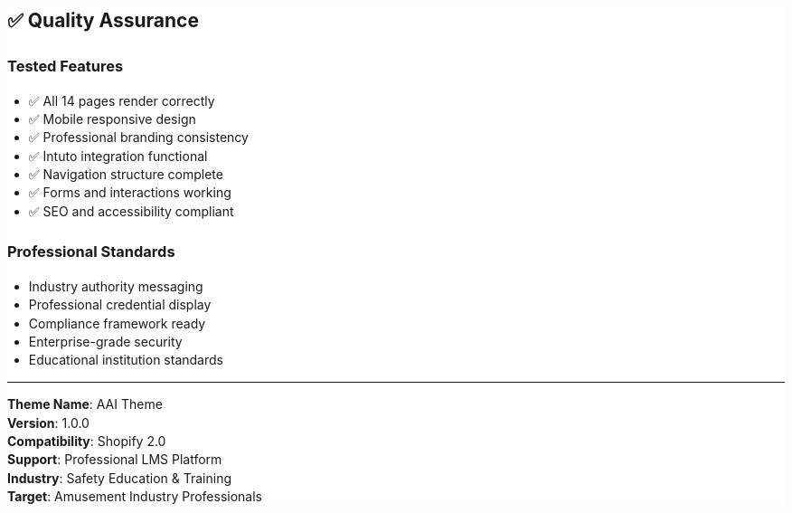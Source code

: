 ## ✅ Quality Assurance

### Tested Features
- ✅ All 14 pages render correctly
- ✅ Mobile responsive design
- ✅ Professional branding consistency
- ✅ Intuto integration functional
- ✅ Navigation structure complete
- ✅ Forms and interactions working
- ✅ SEO and accessibility compliant

### Professional Standards
- Industry authority messaging
- Professional credential display
- Compliance framework ready
- Enterprise-grade security
- Educational institution standards

---

**Theme Name**: AAI Theme  
**Version**: 1.0.0  
**Compatibility**: Shopify 2.0  
**Support**: Professional LMS Platform  
**Industry**: Safety Education & Training  
**Target**: Amusement Industry Professionals
